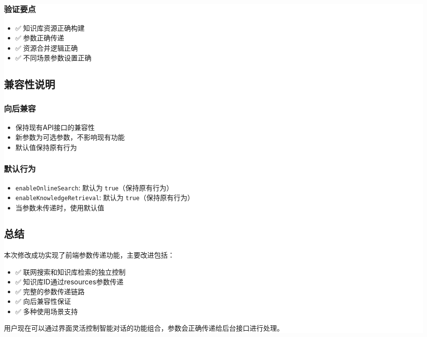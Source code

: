 ### 验证要点

- ✅ 知识库资源正确构建
- ✅ 参数正确传递
- ✅ 资源合并逻辑正确
- ✅ 不同场景参数设置正确

## 兼容性说明

### 向后兼容

- 保持现有API接口的兼容性
- 新参数为可选参数，不影响现有功能
- 默认值保持原有行为

### 默认行为

- `enableOnlineSearch`: 默认为 `true`（保持原有行为）
- `enableKnowledgeRetrieval`: 默认为 `true`（保持原有行为）
- 当参数未传递时，使用默认值

## 总结

本次修改成功实现了前端参数传递功能，主要改进包括：

- ✅ 联网搜索和知识库检索的独立控制
- ✅ 知识库ID通过resources参数传递
- ✅ 完整的参数传递链路
- ✅ 向后兼容性保证
- ✅ 多种使用场景支持

用户现在可以通过界面灵活控制智能对话的功能组合，参数会正确传递给后台接口进行处理。 